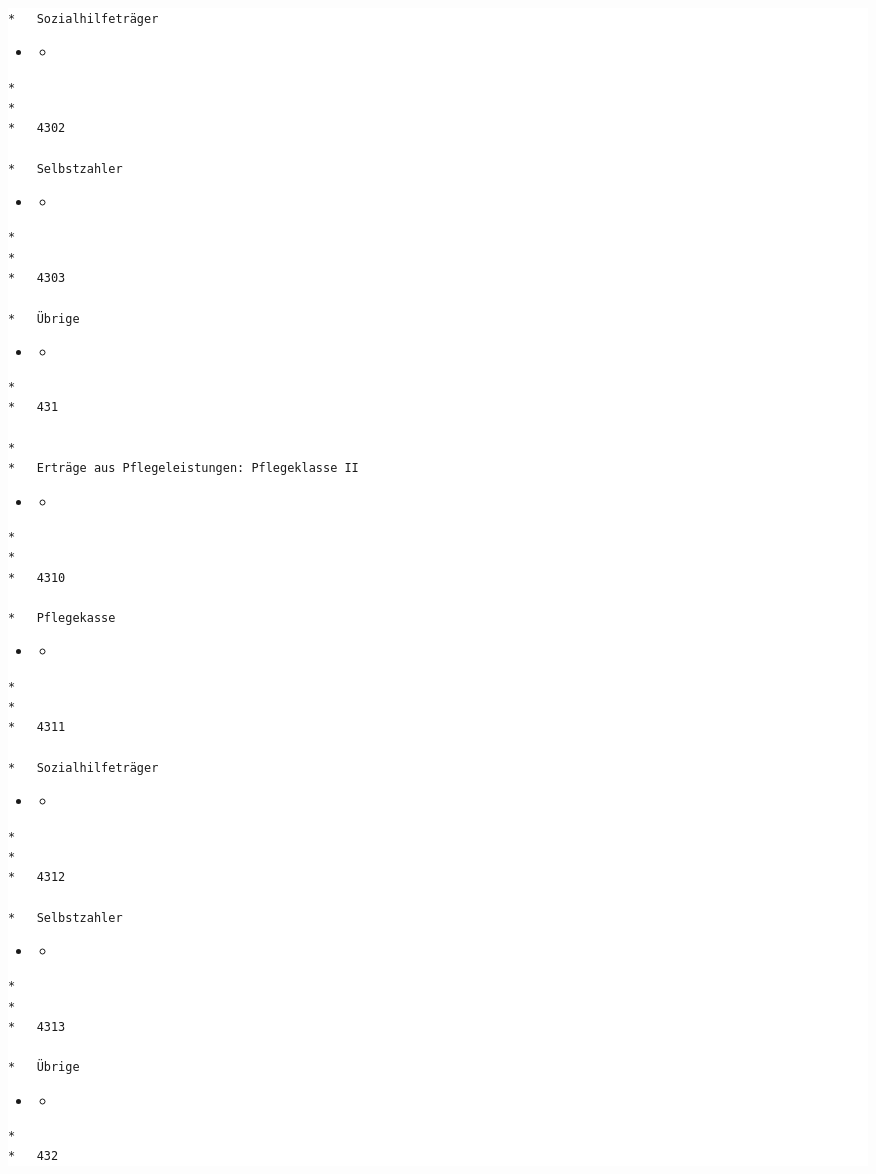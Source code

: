     *   Sozialhilfeträger


*    *
    *
    *
    *   4302

    *   Selbstzahler


*    *
    *
    *
    *   4303

    *   Übrige


*    *
    *
    *   431

    *
    *   Erträge aus Pflegeleistungen: Pflegeklasse II


*    *
    *
    *
    *   4310

    *   Pflegekasse


*    *
    *
    *
    *   4311

    *   Sozialhilfeträger


*    *
    *
    *
    *   4312

    *   Selbstzahler


*    *
    *
    *
    *   4313

    *   Übrige


*    *
    *
    *   432
